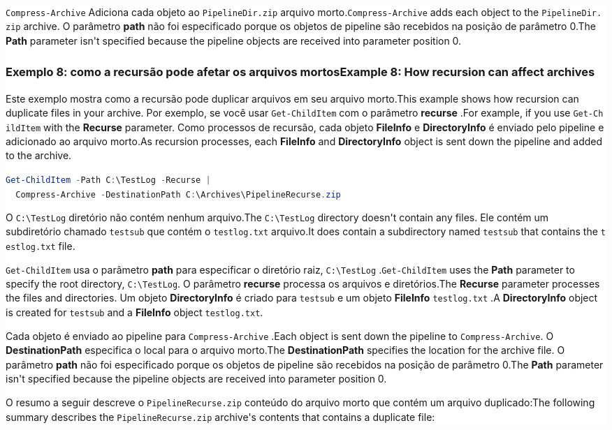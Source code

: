 <span data-ttu-id="05e20-170">`Compress-Archive` Adiciona cada objeto ao `PipelineDir.zip` arquivo morto.</span><span class="sxs-lookup"><span data-stu-id="05e20-170">`Compress-Archive` adds each object to the `PipelineDir.zip` archive.</span></span> <span data-ttu-id="05e20-171">O parâmetro **path** não foi especificado porque os objetos de pipeline são recebidos na posição de parâmetro 0.</span><span class="sxs-lookup"><span data-stu-id="05e20-171">The **Path** parameter isn't specified because the pipeline objects are received into parameter position 0.</span></span>

### <span data-ttu-id="05e20-172">Exemplo 8: como a recursão pode afetar os arquivos mortos</span><span class="sxs-lookup"><span data-stu-id="05e20-172">Example 8: How recursion can affect archives</span></span>

<span data-ttu-id="05e20-173">Este exemplo mostra como a recursão pode duplicar arquivos em seu arquivo morto.</span><span class="sxs-lookup"><span data-stu-id="05e20-173">This example shows how recursion can duplicate files in your archive.</span></span> <span data-ttu-id="05e20-174">Por exemplo, se você usar `Get-ChildItem` com o parâmetro **recurse** .</span><span class="sxs-lookup"><span data-stu-id="05e20-174">For example, if you use `Get-ChildItem` with the **Recurse** parameter.</span></span> <span data-ttu-id="05e20-175">Como processos de recursão, cada objeto **FileInfo** e **DirectoryInfo** é enviado pelo pipeline e adicionado ao arquivo morto.</span><span class="sxs-lookup"><span data-stu-id="05e20-175">As recursion processes, each **FileInfo** and **DirectoryInfo** object is sent down the pipeline and added to the archive.</span></span>

```powershell
Get-ChildItem -Path C:\TestLog -Recurse |
  Compress-Archive -DestinationPath C:\Archives\PipelineRecurse.zip
```

<span data-ttu-id="05e20-176">O `C:\TestLog` diretório não contém nenhum arquivo.</span><span class="sxs-lookup"><span data-stu-id="05e20-176">The `C:\TestLog` directory doesn't contain any files.</span></span> <span data-ttu-id="05e20-177">Ele contém um subdiretório chamado `testsub` que contém o `testlog.txt` arquivo.</span><span class="sxs-lookup"><span data-stu-id="05e20-177">It does contain a subdirectory named `testsub` that contains the `testlog.txt` file.</span></span>

<span data-ttu-id="05e20-178">`Get-ChildItem` usa o parâmetro **path** para especificar o diretório raiz, `C:\TestLog` .</span><span class="sxs-lookup"><span data-stu-id="05e20-178">`Get-ChildItem` uses the **Path** parameter to specify the root directory, `C:\TestLog`.</span></span> <span data-ttu-id="05e20-179">O parâmetro **recurse** processa os arquivos e diretórios.</span><span class="sxs-lookup"><span data-stu-id="05e20-179">The **Recurse** parameter processes the files and directories.</span></span> <span data-ttu-id="05e20-180">Um objeto **DirectoryInfo** é criado para `testsub` e um objeto **FileInfo** `testlog.txt` .</span><span class="sxs-lookup"><span data-stu-id="05e20-180">A **DirectoryInfo** object is created for `testsub` and a **FileInfo** object `testlog.txt`.</span></span>

<span data-ttu-id="05e20-181">Cada objeto é enviado ao pipeline para `Compress-Archive` .</span><span class="sxs-lookup"><span data-stu-id="05e20-181">Each object is sent down the pipeline to `Compress-Archive`.</span></span> <span data-ttu-id="05e20-182">O **DestinationPath** especifica o local para o arquivo morto.</span><span class="sxs-lookup"><span data-stu-id="05e20-182">The **DestinationPath** specifies the location for the archive file.</span></span> <span data-ttu-id="05e20-183">O parâmetro **path** não foi especificado porque os objetos de pipeline são recebidos na posição de parâmetro 0.</span><span class="sxs-lookup"><span data-stu-id="05e20-183">The **Path** parameter isn't specified because the pipeline objects are received into parameter position 0.</span></span>

<span data-ttu-id="05e20-184">O resumo a seguir descreve o `PipelineRecurse.zip` conteúdo do arquivo morto que contém um arquivo duplicado:</span><span class="sxs-lookup"><span data-stu-id="05e20-184">The following summary describes the `PipelineRecurse.zip` archive's contents that contains a duplicate file:</span></span>
